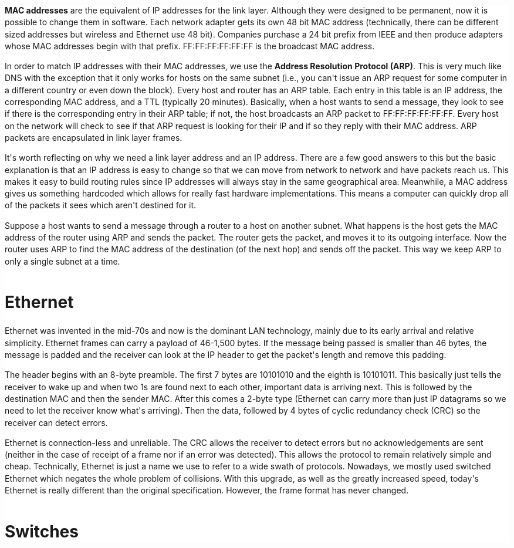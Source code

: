 **MAC addresses** are the equivalent of IP addresses for the link layer. Although they were designed to be permanent, now it is possible to change them in software. Each network adapter gets its own 48 bit MAC address (technically, there can be different sized addresses but wireless and Ethernet use 48 bit). Companies purchase a 24 bit prefix from IEEE and then produce adapters whose MAC addresses begin with that prefix. FF:FF:FF:FF:FF:FF is the broadcast MAC address.

In order to match IP addresses with their MAC addresses, we use the **Address Resolution Protocol (ARP)**. This is very much like DNS with the exception that it only works for hosts on the same subnet (i.e., you can't issue an ARP request for some computer in a different country or even down the block). Every host and router has an ARP table. Each entry in this table is an IP address, the corresponding MAC address, and a TTL (typically 20 minutes). Basically, when a host wants to send a message, they look to see if there is the corresponding entry in their ARP table; if not, the host broadcasts an ARP packet to FF:FF:FF:FF:FF:FF. Every host on the network will check to see if that ARP request is looking for their IP and if so they reply with their MAC address. ARP packets are encapsulated in link layer frames.

It's worth reflecting on why we need a link layer address and an IP address. There are a few good answers to this but the basic explanation is that an IP address is easy to change so that we can move from network to network and have packets reach us. This makes it easy to build routing rules since IP addresses will always stay in the same geographical area. Meanwhile, a MAC address gives us something hardcoded which allows for really fast hardware implementations. This means a computer can quickly drop all of the packets it sees which aren't destined for it.

Suppose a host wants to send a message through a router to a host on another subnet. What happens is the host gets the MAC address of the router using ARP and sends the packet. The router gets the packet, and moves it to its outgoing interface. Now the router uses ARP to find the MAC address of the destination (of the next hop) and sends off the packet. This way we keep ARP to only a single subnet at a time.

# Ethernet

Ethernet was invented in the mid-70s and now is the dominant LAN technology, mainly due to its early arrival and relative simplicity. Ethernet frames can carry a payload of 46-1,500 bytes. If the message being passed is smaller than 46 bytes, the message is padded and the receiver can look at the IP header to get the packet's length and remove this padding.

The header begins with an 8-byte preamble. The first 7 bytes are 10101010 and the eighth is 10101011. This basically just tells the receiver to wake up and when two 1s are found next to each other, important data is arriving next. This is followed by the destination MAC and then the sender MAC. After this comes a 2-byte type (Ethernet can carry more than just IP datagrams so we need to let the receiver know what's arriving). Then the data, followed by 4 bytes of cyclic redundancy check (CRC) so the receiver can detect errors.

Ethernet is connection-less and unreliable. The CRC allows the receiver to detect errors but no acknowledgements are sent (neither in the case of receipt of a frame nor if an error was detected). This allows the protocol to remain relatively simple and cheap. Technically, Ethernet is just a name we use to refer to a wide swath of protocols. Nowadays, we mostly used switched Ethernet which negates the whole problem of collisions. With this upgrade, as well as the greatly increased speed, today's Ethernet is really different than the original specification. However, the frame format has never changed.

# Switches
